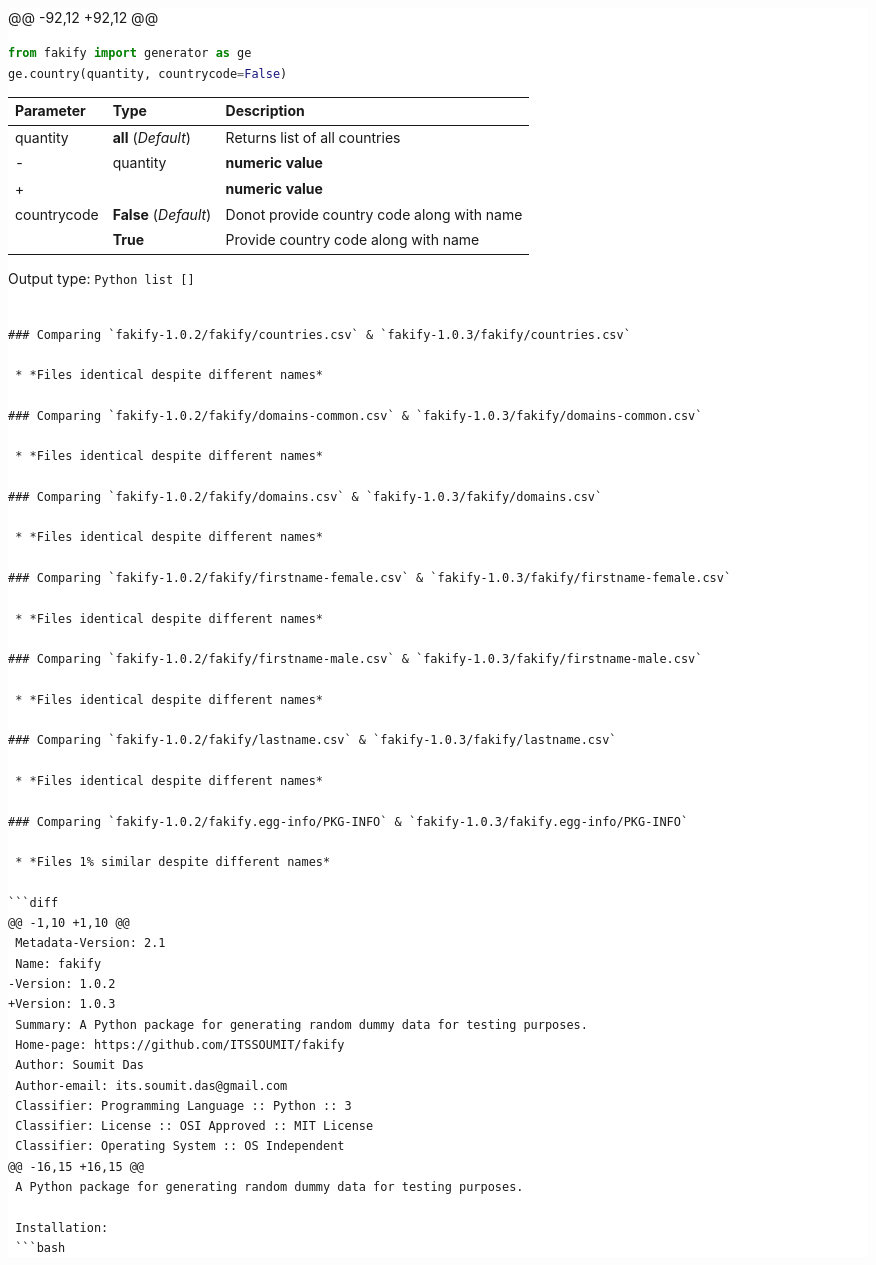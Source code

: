 @@ -92,12 +92,12 @@
 ```python
 from fakify import generator as ge
 ge.country(quantity, countrycode=False)
 ```
 | Parameter | Type | Description |
 | :-- | :-- | :-- |
 | quantity | **all** (*Default*) | Returns list of all countries |
-| quantity | **numeric value** | Quantity of results to be generated |
+|| **numeric value** | Quantity of results to be generated |
 |countrycode|**False** (*Default*)|Donot provide country code along with name|
 ||**True**|Provide country code along with name|
 
 Output type: `Python list []`
```

### Comparing `fakify-1.0.2/fakify/countries.csv` & `fakify-1.0.3/fakify/countries.csv`

 * *Files identical despite different names*

### Comparing `fakify-1.0.2/fakify/domains-common.csv` & `fakify-1.0.3/fakify/domains-common.csv`

 * *Files identical despite different names*

### Comparing `fakify-1.0.2/fakify/domains.csv` & `fakify-1.0.3/fakify/domains.csv`

 * *Files identical despite different names*

### Comparing `fakify-1.0.2/fakify/firstname-female.csv` & `fakify-1.0.3/fakify/firstname-female.csv`

 * *Files identical despite different names*

### Comparing `fakify-1.0.2/fakify/firstname-male.csv` & `fakify-1.0.3/fakify/firstname-male.csv`

 * *Files identical despite different names*

### Comparing `fakify-1.0.2/fakify/lastname.csv` & `fakify-1.0.3/fakify/lastname.csv`

 * *Files identical despite different names*

### Comparing `fakify-1.0.2/fakify.egg-info/PKG-INFO` & `fakify-1.0.3/fakify.egg-info/PKG-INFO`

 * *Files 1% similar despite different names*

```diff
@@ -1,10 +1,10 @@
 Metadata-Version: 2.1
 Name: fakify
-Version: 1.0.2
+Version: 1.0.3
 Summary: A Python package for generating random dummy data for testing purposes.
 Home-page: https://github.com/ITSSOUMIT/fakify
 Author: Soumit Das
 Author-email: its.soumit.das@gmail.com
 Classifier: Programming Language :: Python :: 3
 Classifier: License :: OSI Approved :: MIT License
 Classifier: Operating System :: OS Independent
@@ -16,15 +16,15 @@
 A Python package for generating random dummy data for testing purposes.
 
 Installation:
 ```bash
```